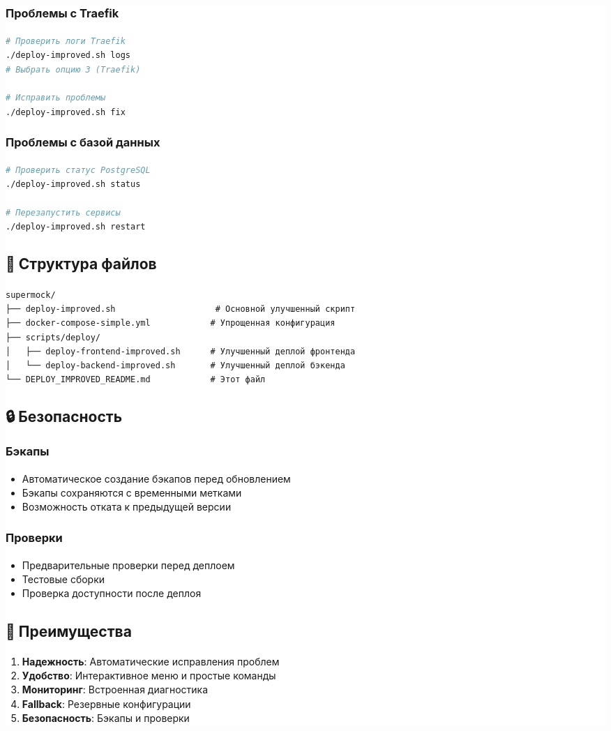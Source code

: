 ### Проблемы с Traefik
```bash
# Проверить логи Traefik
./deploy-improved.sh logs
# Выбрать опцию 3 (Traefik)

# Исправить проблемы
./deploy-improved.sh fix
```

### Проблемы с базой данных
```bash
# Проверить статус PostgreSQL
./deploy-improved.sh status

# Перезапустить сервисы
./deploy-improved.sh restart
```

## 📁 Структура файлов

```
supermock/
├── deploy-improved.sh                    # Основной улучшенный скрипт
├── docker-compose-simple.yml            # Упрощенная конфигурация
├── scripts/deploy/
│   ├── deploy-frontend-improved.sh      # Улучшенный деплой фронтенда
│   └── deploy-backend-improved.sh       # Улучшенный деплой бэкенда
└── DEPLOY_IMPROVED_README.md            # Этот файл
```

## 🔒 Безопасность

### Бэкапы
- Автоматическое создание бэкапов перед обновлением
- Бэкапы сохраняются с временными метками
- Возможность отката к предыдущей версии

### Проверки
- Предварительные проверки перед деплоем
- Тестовые сборки
- Проверка доступности после деплоя

## 🎉 Преимущества

1. **Надежность**: Автоматические исправления проблем
2. **Удобство**: Интерактивное меню и простые команды
3. **Мониторинг**: Встроенная диагностика
4. **Fallback**: Резервные конфигурации
5. **Безопасность**: Бэкапы и проверки
